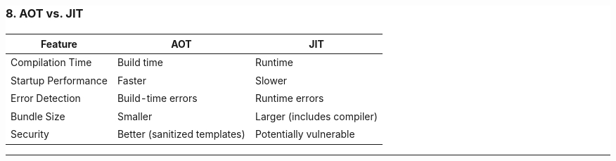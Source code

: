 
### **8. AOT vs. JIT**

| Feature                | AOT                               | JIT                     |
|------------------------|-----------------------------------|-------------------------|
| Compilation Time       | Build time                       | Runtime                 |
| Startup Performance    | Faster                           | Slower                  |
| Error Detection        | Build-time errors                | Runtime errors          |
| Bundle Size            | Smaller                          | Larger (includes compiler) |
| Security               | Better (sanitized templates)     | Potentially vulnerable  |


---
